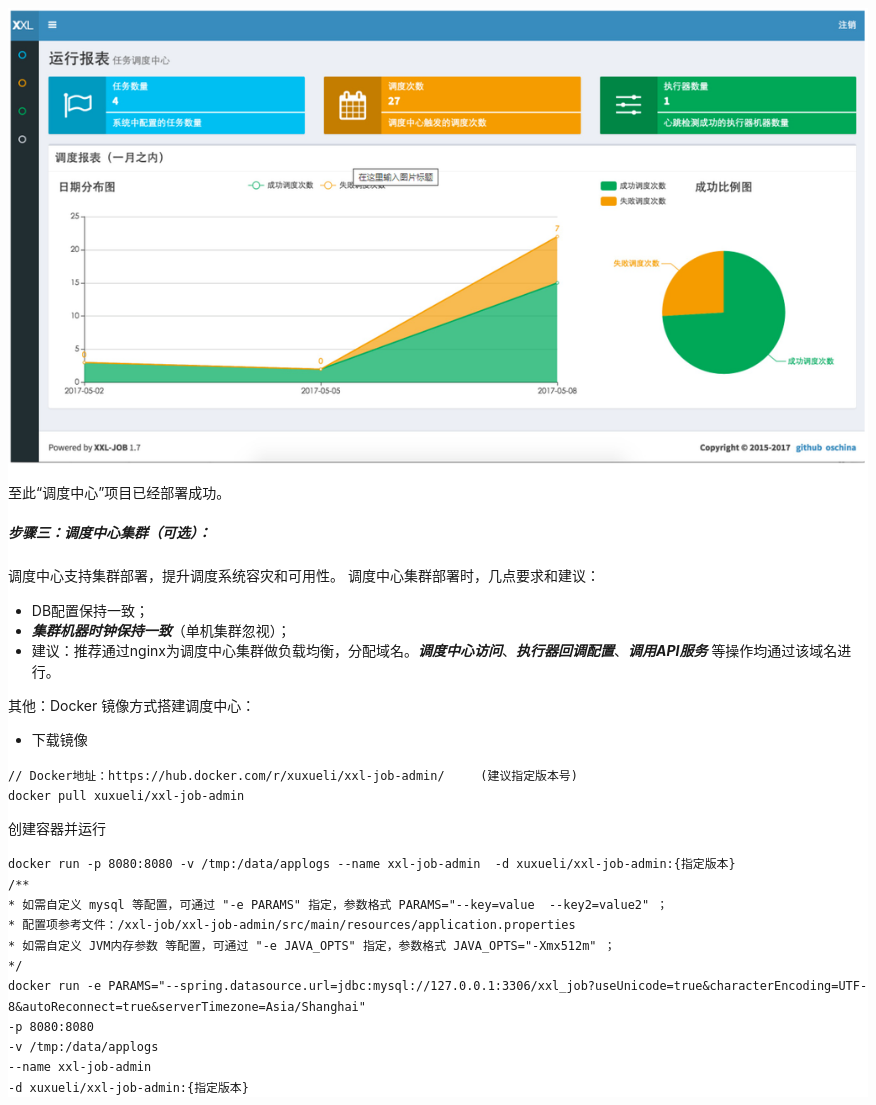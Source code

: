 ![img.png](imgs/job_admin_console.png)

至此“调度中心”项目已经部署成功。

##### 步骤三：调度中心集群（可选）：

调度中心支持集群部署，提升调度系统容灾和可用性。
调度中心集群部署时，几点要求和建议：

- DB配置保持一致；
- ***集群机器时钟保持一致***（单机集群忽视）；
- 建议：推荐通过nginx为调度中心集群做负载均衡，分配域名。***调度中心访问***、***执行器回调配置***、***调用API服务***
  等操作均通过该域名进行。

其他：Docker 镜像方式搭建调度中心：

- 下载镜像

```
// Docker地址：https://hub.docker.com/r/xuxueli/xxl-job-admin/     (建议指定版本号)
docker pull xuxueli/xxl-job-admin
```

创建容器并运行

```
docker run -p 8080:8080 -v /tmp:/data/applogs --name xxl-job-admin  -d xuxueli/xxl-job-admin:{指定版本}
/**
* 如需自定义 mysql 等配置，可通过 "-e PARAMS" 指定，参数格式 PARAMS="--key=value  --key2=value2" ；
* 配置项参考文件：/xxl-job/xxl-job-admin/src/main/resources/application.properties
* 如需自定义 JVM内存参数 等配置，可通过 "-e JAVA_OPTS" 指定，参数格式 JAVA_OPTS="-Xmx512m" ；
*/
docker run -e PARAMS="--spring.datasource.url=jdbc:mysql://127.0.0.1:3306/xxl_job?useUnicode=true&characterEncoding=UTF-8&autoReconnect=true&serverTimezone=Asia/Shanghai" 
-p 8080:8080 
-v /tmp:/data/applogs 
--name xxl-job-admin  
-d xuxueli/xxl-job-admin:{指定版本}
```
